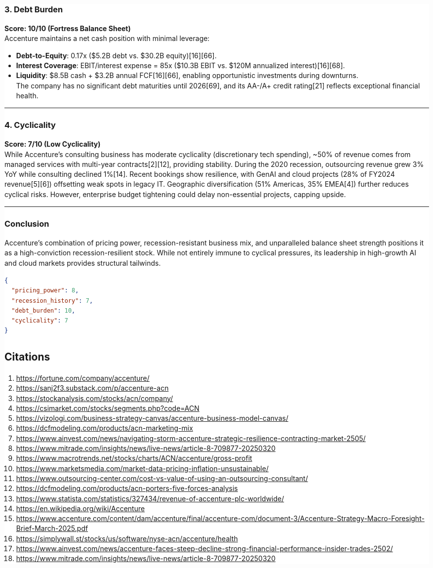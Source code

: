 ### **3. Debt Burden**  
**Score: 10/10 (Fortress Balance Sheet)**  
Accenture maintains a net cash position with minimal leverage:  
- **Debt-to-Equity**: 0.17x ($5.2B debt vs. $30.2B equity)[16][66].  
- **Interest Coverage**: EBIT/interest expense = 85x ($10.3B EBIT vs. $120M annualized interest)[16][68].  
- **Liquidity**: $8.5B cash + $3.2B annual FCF[16][66], enabling opportunistic investments during downturns.  
The company has no significant debt maturities until 2026[69], and its AA-/A+ credit rating[21] reflects exceptional financial health.  

---

### **4. Cyclicality**  
**Score: 7/10 (Low Cyclicality)**  
While Accenture’s consulting business has moderate cyclicality (discretionary tech spending), ~50% of revenue comes from managed services with multi-year contracts[2][12], providing stability. During the 2020 recession, outsourcing revenue grew 3% YoY while consulting declined 1%[14]. Recent bookings show resilience, with GenAI and cloud projects (28% of FY2024 revenue[5][6]) offsetting weak spots in legacy IT. Geographic diversification (51% Americas, 35% EMEA[4]) further reduces cyclical risks. However, enterprise budget tightening could delay non-essential projects, capping upside.  

---

### **Conclusion**  
Accenture’s combination of pricing power, recession-resistant business mix, and unparalleled balance sheet strength positions it as a high-conviction recession-resilient stock. While not entirely immune to cyclical pressures, its leadership in high-growth AI and cloud markets provides structural tailwinds.  

```json
{
  "pricing_power": 8,
  "recession_history": 7,
  "debt_burden": 10,
  "cyclicality": 7
}
```

## Citations

1. https://fortune.com/company/accenture/
2. https://sanj2f3.substack.com/p/accenture-acn
3. https://stockanalysis.com/stocks/acn/company/
4. https://csimarket.com/stocks/segments.php?code=ACN
5. https://vizologi.com/business-strategy-canvas/accenture-business-model-canvas/
6. https://dcfmodeling.com/products/acn-marketing-mix
7. https://www.ainvest.com/news/navigating-storm-accenture-strategic-resilience-contracting-market-2505/
8. https://www.mitrade.com/insights/news/live-news/article-8-709877-20250320
9. https://www.macrotrends.net/stocks/charts/ACN/accenture/gross-profit
10. https://www.marketsmedia.com/market-data-pricing-inflation-unsustainable/
11. https://www.outsourcing-center.com/cost-vs-value-of-using-an-outsourcing-consultant/
12. https://dcfmodeling.com/products/acn-porters-five-forces-analysis
13. https://www.statista.com/statistics/327434/revenue-of-accenture-plc-worldwide/
14. https://en.wikipedia.org/wiki/Accenture
15. https://www.accenture.com/content/dam/accenture/final/accenture-com/document-3/Accenture-Strategy-Macro-Foresight-Brief-March-2025.pdf
16. https://simplywall.st/stocks/us/software/nyse-acn/accenture/health
17. https://www.ainvest.com/news/accenture-faces-steep-decline-strong-financial-performance-insider-trades-2502/
18. https://www.mitrade.com/insights/news/live-news/article-8-709877-20250320
